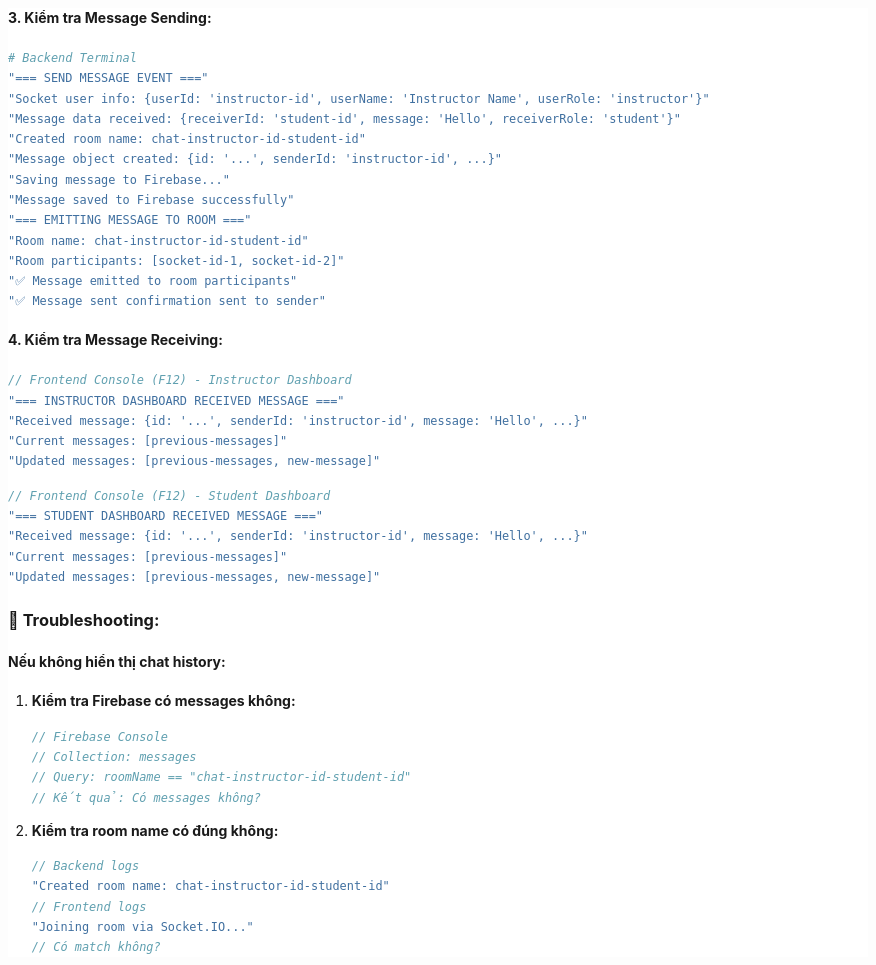 #### **3. Kiểm tra Message Sending:**

```bash
# Backend Terminal
"=== SEND MESSAGE EVENT ==="
"Socket user info: {userId: 'instructor-id', userName: 'Instructor Name', userRole: 'instructor'}"
"Message data received: {receiverId: 'student-id', message: 'Hello', receiverRole: 'student'}"
"Created room name: chat-instructor-id-student-id"
"Message object created: {id: '...', senderId: 'instructor-id', ...}"
"Saving message to Firebase..."
"Message saved to Firebase successfully"
"=== EMITTING MESSAGE TO ROOM ==="
"Room name: chat-instructor-id-student-id"
"Room participants: [socket-id-1, socket-id-2]"
"✅ Message emitted to room participants"
"✅ Message sent confirmation sent to sender"
```

#### **4. Kiểm tra Message Receiving:**

```javascript
// Frontend Console (F12) - Instructor Dashboard
"=== INSTRUCTOR DASHBOARD RECEIVED MESSAGE ==="
"Received message: {id: '...', senderId: 'instructor-id', message: 'Hello', ...}"
"Current messages: [previous-messages]"
"Updated messages: [previous-messages, new-message]"
```

```javascript
// Frontend Console (F12) - Student Dashboard
"=== STUDENT DASHBOARD RECEIVED MESSAGE ==="
"Received message: {id: '...', senderId: 'instructor-id', message: 'Hello', ...}"
"Current messages: [previous-messages]"
"Updated messages: [previous-messages, new-message]"
```

### 🐛 **Troubleshooting:**

#### **Nếu không hiển thị chat history:**

1. **Kiểm tra Firebase có messages không:**
   ```javascript
   // Firebase Console
   // Collection: messages
   // Query: roomName == "chat-instructor-id-student-id"
   // Kết quả: Có messages không?
   ```

2. **Kiểm tra room name có đúng không:**
   ```javascript
   // Backend logs
   "Created room name: chat-instructor-id-student-id"
   // Frontend logs
   "Joining room via Socket.IO..."
   // Có match không?
   ```
